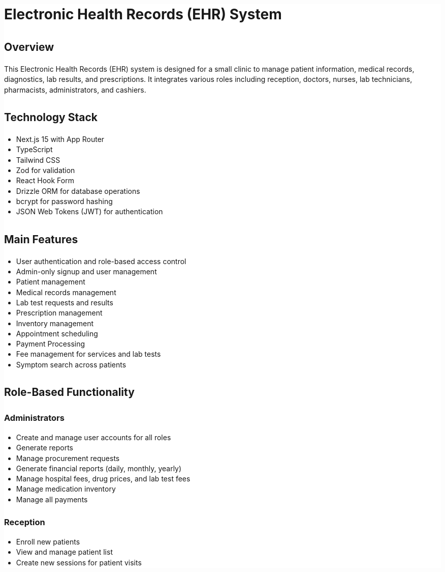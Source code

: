 # Electronic Health Records (EHR) System

## Overview

This Electronic Health Records (EHR) system is designed for a small clinic to manage patient information, medical records, diagnostics, lab results, and prescriptions. It integrates various roles including reception, doctors, nurses, lab technicians, pharmacists, administrators, and cashiers.

## Technology Stack

- Next.js 15 with App Router
- TypeScript
- Tailwind CSS
- Zod for validation
- React Hook Form
- Drizzle ORM for database operations
- bcrypt for password hashing
- JSON Web Tokens (JWT) for authentication

## Main Features

- User authentication and role-based access control
- Admin-only signup and user management
- Patient management
- Medical records management
- Lab test requests and results
- Prescription management
- Inventory management
- Appointment scheduling
- Payment Processing
- Fee management for services and lab tests
- Symptom search across patients

## Role-Based Functionality

### Administrators
- Create and manage user accounts for all roles
- Generate reports
- Manage procurement requests
- Generate financial reports (daily, monthly, yearly)
- Manage hospital fees, drug prices, and lab test fees
- Manage medication inventory
- Manage all payments

### Reception
- Enroll new patients
- View and manage patient list
- Create new sessions for patient visits
